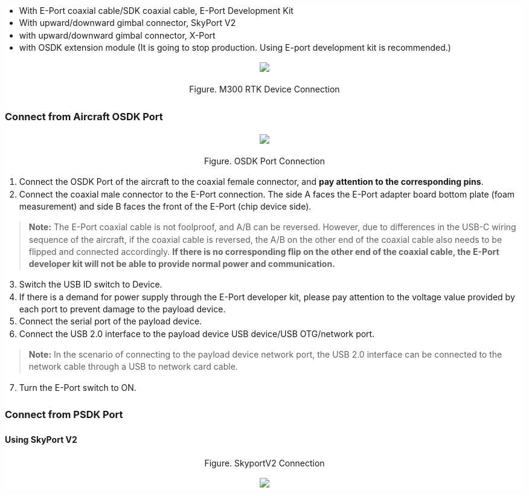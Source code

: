 * With E-Port coaxial cable/SDK coaxial cable, E-Port Development Kit
* With upward/downward gimbal connector, SkyPort V2
* with upward/downward gimbal connector, X-Port
* with OSDK extension module (It is going to stop production. Using E-port development kit is recommended.)

<div>
<div align=center>
<img src="https://terra-1-g.djicdn.com/71a7d383e71a4fb8887a310eb746b47f/psdk/v3.6/m300-connect-en.png" style="width:auto"/>
</div>
<div style="text-align: center"><p>Figure. M300 RTK Device Connection</p></div></div>


### Connect from Aircraft OSDK Port

<div>
<div align=center>
<img src="https://terra-1-g.djicdn.com/71a7d383e71a4fb8887a310eb746b47f/psdk/v3.6/m300-eport-connect-cn.png" style="width:auto"/>
</div>
<div style="text-align: center"><p>Figure. OSDK Port Connection</p></div></div>


1. Connect the OSDK Port of the aircraft to the coaxial female connector, and **pay attention to the corresponding pins**.
2. Connect the coaxial male connector to the E-Port connection. The side A faces the E-Port adapter board bottom plate (foam measurement) and side B faces the front of the E-Port (chip device side).

> **Note:** The E-Port coaxial cable is not foolproof, and A/B can be reversed. However, due to differences in the USB-C wiring sequence of the aircraft, if the coaxial cable is reversed, the A/B on the other end of the coaxial cable also needs to be flipped and connected accordingly. **If there is no corresponding flip on the other end of the coaxial cable, the E-Port developer kit will not be able to provide normal power and communication.**

3. Switch the USB ID switch to Device.
4. If there is a demand for power supply through the E-Port developer kit, please pay attention to the voltage value provided by each port to prevent damage to the payload device.
5. Connect the serial port of the payload device.
6. Connect the USB 2.0 interface to the payload device USB device/USB OTG/network port.

> **Note:** In the scenario of connecting to the payload device network port, the USB 2.0 interface can be connected to the network cable through a USB to network card cable.

7. Turn the E-Port switch to ON.



### Connect from PSDK Port

#### Using SkyPort V2 

<div>
<div style="text-align: center"><p>Figure. SkyportV2 Connection</p></div>
<div align=center>
<img src="https://terra-1-g.djicdn.com/71a7d383e71a4fb8887a310eb746b47f/psdk/v3.5/connect/m350-skyport-connect-en%20(1).png" style="width:auto"/>
</div></div>
